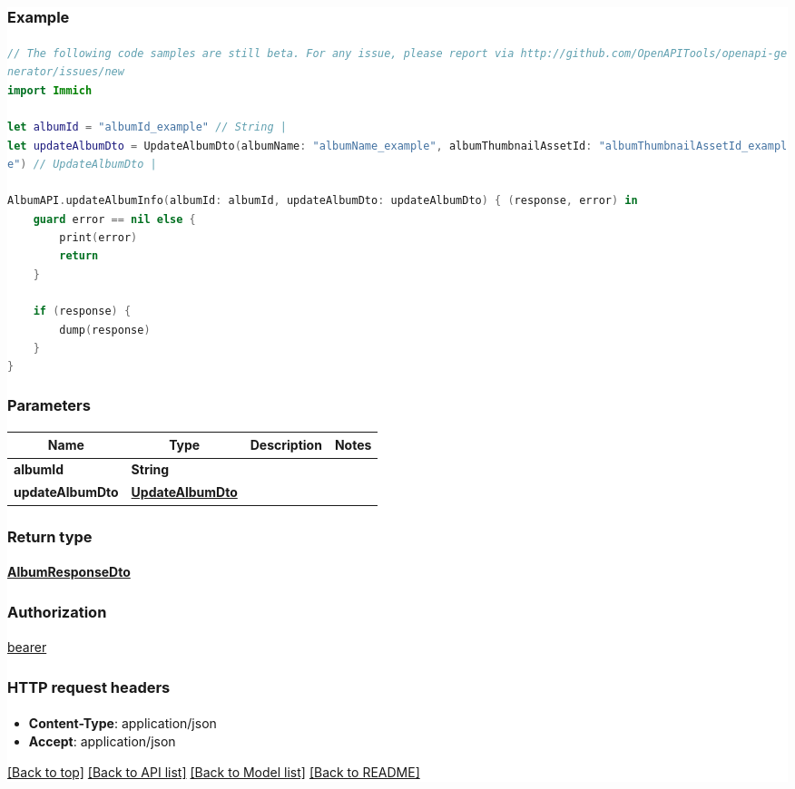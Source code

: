 
### Example
```swift
// The following code samples are still beta. For any issue, please report via http://github.com/OpenAPITools/openapi-generator/issues/new
import Immich

let albumId = "albumId_example" // String | 
let updateAlbumDto = UpdateAlbumDto(albumName: "albumName_example", albumThumbnailAssetId: "albumThumbnailAssetId_example") // UpdateAlbumDto | 

AlbumAPI.updateAlbumInfo(albumId: albumId, updateAlbumDto: updateAlbumDto) { (response, error) in
    guard error == nil else {
        print(error)
        return
    }

    if (response) {
        dump(response)
    }
}
```

### Parameters

Name | Type | Description  | Notes
------------- | ------------- | ------------- | -------------
 **albumId** | **String** |  | 
 **updateAlbumDto** | [**UpdateAlbumDto**](UpdateAlbumDto.md) |  | 

### Return type

[**AlbumResponseDto**](AlbumResponseDto.md)

### Authorization

[bearer](../README.md#bearer)

### HTTP request headers

 - **Content-Type**: application/json
 - **Accept**: application/json

[[Back to top]](#) [[Back to API list]](../README.md#documentation-for-api-endpoints) [[Back to Model list]](../README.md#documentation-for-models) [[Back to README]](../README.md)

